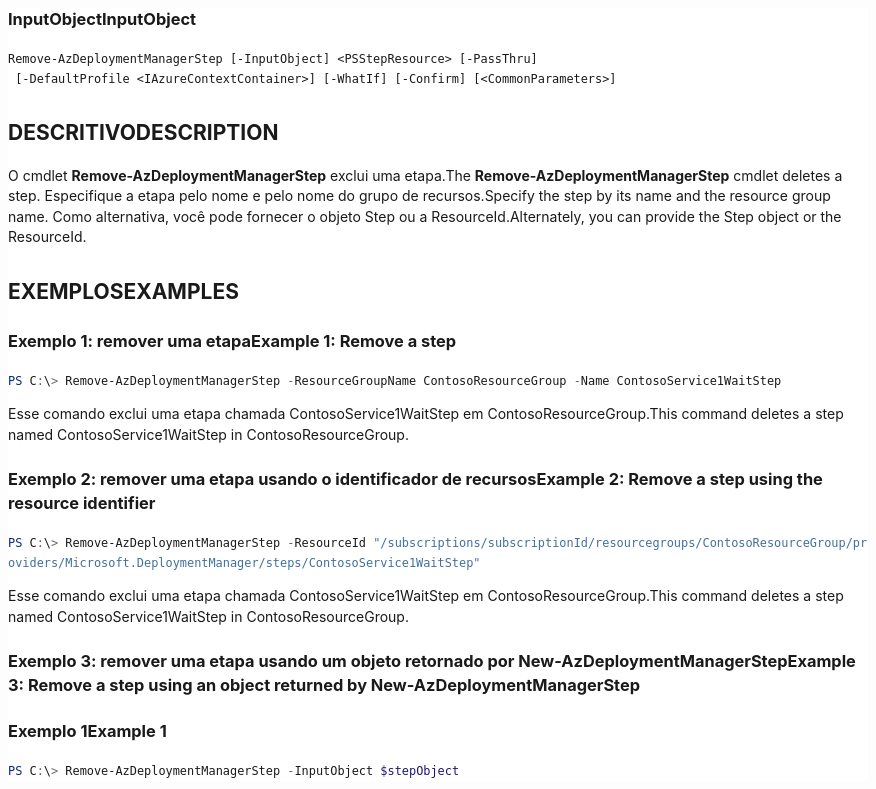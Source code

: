 ### <span data-ttu-id="b1fc9-107">InputObject</span><span class="sxs-lookup"><span data-stu-id="b1fc9-107">InputObject</span></span>
```
Remove-AzDeploymentManagerStep [-InputObject] <PSStepResource> [-PassThru]
 [-DefaultProfile <IAzureContextContainer>] [-WhatIf] [-Confirm] [<CommonParameters>]
```

## <span data-ttu-id="b1fc9-108">DESCRITIVO</span><span class="sxs-lookup"><span data-stu-id="b1fc9-108">DESCRIPTION</span></span>
<span data-ttu-id="b1fc9-109">O cmdlet **Remove-AzDeploymentManagerStep** exclui uma etapa.</span><span class="sxs-lookup"><span data-stu-id="b1fc9-109">The **Remove-AzDeploymentManagerStep** cmdlet deletes a step.</span></span>
<span data-ttu-id="b1fc9-110">Especifique a etapa pelo nome e pelo nome do grupo de recursos.</span><span class="sxs-lookup"><span data-stu-id="b1fc9-110">Specify the step by its name and the resource group name.</span></span> <span data-ttu-id="b1fc9-111">Como alternativa, você pode fornecer o objeto Step ou a ResourceId.</span><span class="sxs-lookup"><span data-stu-id="b1fc9-111">Alternately, you can provide the Step object or the ResourceId.</span></span>

## <span data-ttu-id="b1fc9-112">EXEMPLOS</span><span class="sxs-lookup"><span data-stu-id="b1fc9-112">EXAMPLES</span></span>

### <span data-ttu-id="b1fc9-113">Exemplo 1: remover uma etapa</span><span class="sxs-lookup"><span data-stu-id="b1fc9-113">Example 1: Remove a step</span></span>
```powershell
PS C:\> Remove-AzDeploymentManagerStep -ResourceGroupName ContosoResourceGroup -Name ContosoService1WaitStep
```

<span data-ttu-id="b1fc9-114">Esse comando exclui uma etapa chamada ContosoService1WaitStep em ContosoResourceGroup.</span><span class="sxs-lookup"><span data-stu-id="b1fc9-114">This command deletes a step named ContosoService1WaitStep in ContosoResourceGroup.</span></span>

### <span data-ttu-id="b1fc9-115">Exemplo 2: remover uma etapa usando o identificador de recursos</span><span class="sxs-lookup"><span data-stu-id="b1fc9-115">Example 2: Remove a step using the resource identifier</span></span>
```powershell
PS C:\> Remove-AzDeploymentManagerStep -ResourceId "/subscriptions/subscriptionId/resourcegroups/ContosoResourceGroup/providers/Microsoft.DeploymentManager/steps/ContosoService1WaitStep"
```

<span data-ttu-id="b1fc9-116">Esse comando exclui uma etapa chamada ContosoService1WaitStep em ContosoResourceGroup.</span><span class="sxs-lookup"><span data-stu-id="b1fc9-116">This command deletes a step named ContosoService1WaitStep in ContosoResourceGroup.</span></span>

### <span data-ttu-id="b1fc9-117">Exemplo 3: remover uma etapa usando um objeto retornado por New-AzDeploymentManagerStep</span><span class="sxs-lookup"><span data-stu-id="b1fc9-117">Example 3: Remove a step using an object returned by New-AzDeploymentManagerStep</span></span>
### <span data-ttu-id="b1fc9-118">Exemplo 1</span><span class="sxs-lookup"><span data-stu-id="b1fc9-118">Example 1</span></span>
```powershell
PS C:\> Remove-AzDeploymentManagerStep -InputObject $stepObject
```
